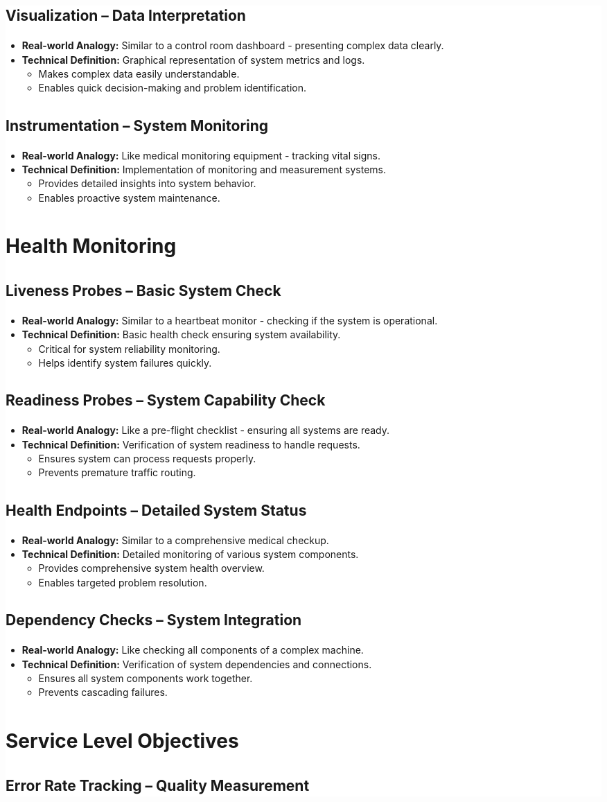 ## Visualization – Data Interpretation

- **Real-world Analogy:** Similar to a control room dashboard - presenting complex data clearly.
- **Technical Definition:** Graphical representation of system metrics and logs.
  - Makes complex data easily understandable.
  - Enables quick decision-making and problem identification.

## Instrumentation – System Monitoring

- **Real-world Analogy:** Like medical monitoring equipment - tracking vital signs.
- **Technical Definition:** Implementation of monitoring and measurement systems.
  - Provides detailed insights into system behavior.
  - Enables proactive system maintenance.

# Health Monitoring

## Liveness Probes – Basic System Check

- **Real-world Analogy:** Similar to a heartbeat monitor - checking if the system is operational.
- **Technical Definition:** Basic health check ensuring system availability.
  - Critical for system reliability monitoring.
  - Helps identify system failures quickly.

## Readiness Probes – System Capability Check

- **Real-world Analogy:** Like a pre-flight checklist - ensuring all systems are ready.
- **Technical Definition:** Verification of system readiness to handle requests.
  - Ensures system can process requests properly.
  - Prevents premature traffic routing.

## Health Endpoints – Detailed System Status

- **Real-world Analogy:** Similar to a comprehensive medical checkup.
- **Technical Definition:** Detailed monitoring of various system components.
  - Provides comprehensive system health overview.
  - Enables targeted problem resolution.

## Dependency Checks – System Integration

- **Real-world Analogy:** Like checking all components of a complex machine.
- **Technical Definition:** Verification of system dependencies and connections.
  - Ensures all system components work together.
  - Prevents cascading failures.

# Service Level Objectives

## Error Rate Tracking – Quality Measurement
